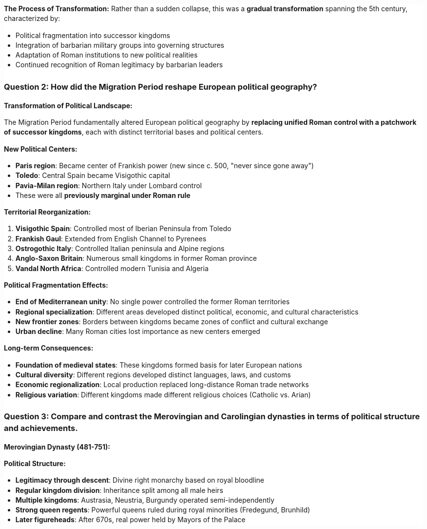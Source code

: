 **The Process of Transformation:**
Rather than a sudden collapse, this was a **gradual transformation** spanning the 5th century, characterized by:
- Political fragmentation into successor kingdoms
- Integration of barbarian military groups into governing structures
- Adaptation of Roman institutions to new political realities
- Continued recognition of Roman legitimacy by barbarian leaders

### Question 2: How did the Migration Period reshape European political geography?

**Transformation of Political Landscape:**

The Migration Period fundamentally altered European political geography by **replacing unified Roman control with a patchwork of successor kingdoms**, each with distinct territorial bases and political centers.

**New Political Centers:**
- **Paris region**: Became center of Frankish power (new since c. 500, "never since gone away")
- **Toledo**: Central Spain became Visigothic capital
- **Pavia-Milan region**: Northern Italy under Lombard control
- These were all **previously marginal under Roman rule**

**Territorial Reorganization:**
1. **Visigothic Spain**: Controlled most of Iberian Peninsula from Toledo
2. **Frankish Gaul**: Extended from English Channel to Pyrenees
3. **Ostrogothic Italy**: Controlled Italian peninsula and Alpine regions
4. **Anglo-Saxon Britain**: Numerous small kingdoms in former Roman province
5. **Vandal North Africa**: Controlled modern Tunisia and Algeria

**Political Fragmentation Effects:**
- **End of Mediterranean unity**: No single power controlled the former Roman territories
- **Regional specialization**: Different areas developed distinct political, economic, and cultural characteristics
- **New frontier zones**: Borders between kingdoms became zones of conflict and cultural exchange
- **Urban decline**: Many Roman cities lost importance as new centers emerged

**Long-term Consequences:**
- **Foundation of medieval states**: These kingdoms formed basis for later European nations
- **Cultural diversity**: Different regions developed distinct languages, laws, and customs
- **Economic regionalization**: Local production replaced long-distance Roman trade networks
- **Religious variation**: Different kingdoms made different religious choices (Catholic vs. Arian)

### Question 3: Compare and contrast the Merovingian and Carolingian dynasties in terms of political structure and achievements.

**Merovingian Dynasty (481-751):**

**Political Structure:**
- **Legitimacy through descent**: Divine right monarchy based on royal bloodline
- **Regular kingdom division**: Inheritance split among all male heirs
- **Multiple kingdoms**: Austrasia, Neustria, Burgundy operated semi-independently
- **Strong queen regents**: Powerful queens ruled during royal minorities (Fredegund, Brunhild)
- **Later figureheads**: After 670s, real power held by Mayors of the Palace
